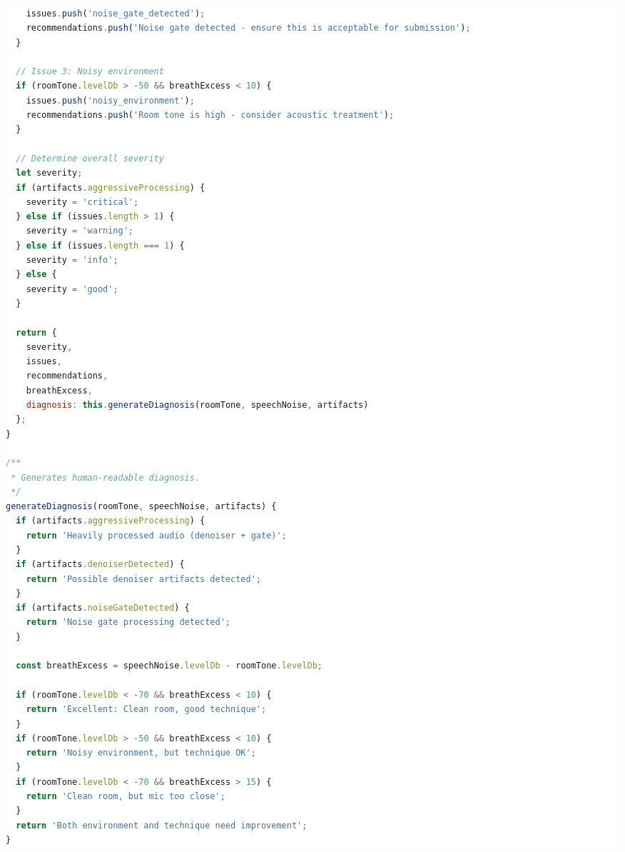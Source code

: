 ```javascript
    issues.push('noise_gate_detected');
    recommendations.push('Noise gate detected - ensure this is acceptable for submission');
  }

  // Issue 3: Noisy environment
  if (roomTone.levelDb > -50 && breathExcess < 10) {
    issues.push('noisy_environment');
    recommendations.push('Room tone is high - consider acoustic treatment');
  }

  // Determine overall severity
  let severity;
  if (artifacts.aggressiveProcessing) {
    severity = 'critical';
  } else if (issues.length > 1) {
    severity = 'warning';
  } else if (issues.length === 1) {
    severity = 'info';
  } else {
    severity = 'good';
  }

  return {
    severity,
    issues,
    recommendations,
    breathExcess,
    diagnosis: this.generateDiagnosis(roomTone, speechNoise, artifacts)
  };
}

/**
 * Generates human-readable diagnosis.
 */
generateDiagnosis(roomTone, speechNoise, artifacts) {
  if (artifacts.aggressiveProcessing) {
    return 'Heavily processed audio (denoiser + gate)';
  }
  if (artifacts.denoiserDetected) {
    return 'Possible denoiser artifacts detected';
  }
  if (artifacts.noiseGateDetected) {
    return 'Noise gate processing detected';
  }

  const breathExcess = speechNoise.levelDb - roomTone.levelDb;

  if (roomTone.levelDb < -70 && breathExcess < 10) {
    return 'Excellent: Clean room, good technique';
  }
  if (roomTone.levelDb > -50 && breathExcess < 10) {
    return 'Noisy environment, but technique OK';
  }
  if (roomTone.levelDb < -70 && breathExcess > 15) {
    return 'Clean room, but mic too close';
  }
  return 'Both environment and technique need improvement';
}
```
